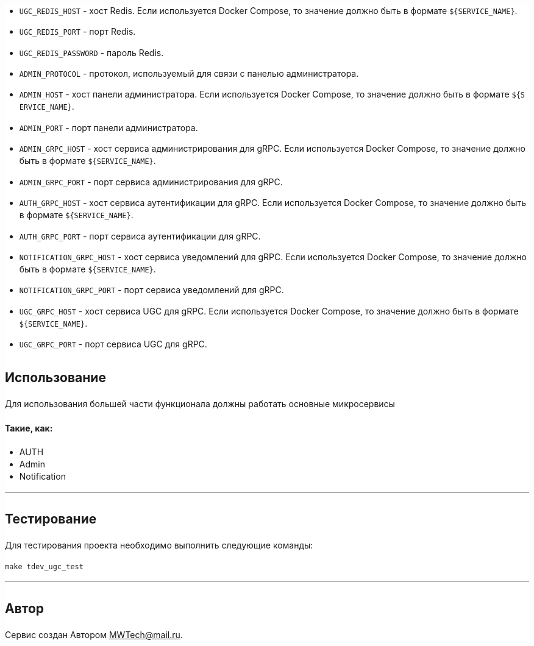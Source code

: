
- `UGC_REDIS_HOST` - хост Redis. Если используется Docker Compose, то значение должно быть в формате `${SERVICE_NAME}`.
- `UGC_REDIS_PORT` - порт Redis.
- `UGC_REDIS_PASSWORD` - пароль Redis.


- `ADMIN_PROTOCOL` - протокол, используемый для связи с панелью администратора.
- `ADMIN_HOST` - хост панели администратора. Если используется Docker Compose, то значение должно быть в формате `${SERVICE_NAME}`.
- `ADMIN_PORT` - порт панели администратора.
- `ADMIN_GRPC_HOST` - хост сервиса администрирования для gRPC. Если используется Docker Compose, то значение должно быть в формате `${SERVICE_NAME}`.
- `ADMIN_GRPC_PORT` - порт сервиса администрирования для gRPC.


- `AUTH_GRPC_HOST` - хост сервиса аутентификации для gRPC. Если используется Docker Compose, то значение должно быть в формате `${SERVICE_NAME}`.
- `AUTH_GRPC_PORT` - порт сервиса аутентификации для gRPC.


- `NOTIFICATION_GRPC_HOST` - хост сервиса уведомлений для gRPC. Если используется Docker Compose, то значение должно быть в формате `${SERVICE_NAME}`.
- `NOTIFICATION_GRPC_PORT` - порт сервиса уведомлений для gRPC.


- `UGC_GRPC_HOST` - хост сервиса UGC для gRPC. Если используется Docker Compose, то значение должно быть в формате `${SERVICE_NAME}`.
- `UGC_GRPC_PORT` - порт сервиса UGC для gRPC.

## Использование

Для использования большей части функционала должны работать основные микросервисы 

#### Такие, как:
- AUTH
- Admin
- Notification

---

## Тестирование

Для тестирования проекта необходимо выполнить следующие команды:

```
make tdev_ugc_test
```

---

## Автор

Сервис создан Автором MWTech@mail.ru.